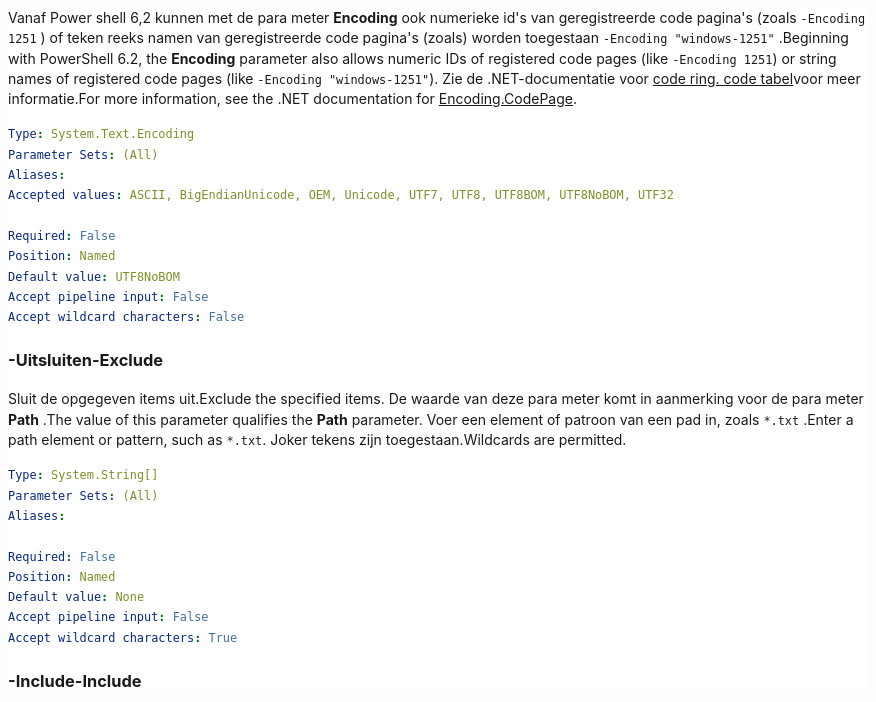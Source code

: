 <span data-ttu-id="99a83-258">Vanaf Power shell 6,2 kunnen met de para meter **Encoding** ook numerieke id's van geregistreerde code pagina's (zoals `-Encoding 1251` ) of teken reeks namen van geregistreerde code pagina's (zoals) worden toegestaan `-Encoding "windows-1251"` .</span><span class="sxs-lookup"><span data-stu-id="99a83-258">Beginning with PowerShell 6.2, the **Encoding** parameter also allows numeric IDs of registered code pages (like `-Encoding 1251`) or string names of registered code pages (like `-Encoding "windows-1251"`).</span></span> <span data-ttu-id="99a83-259">Zie de .NET-documentatie voor [code ring. code tabel](/dotnet/api/system.text.encoding.codepage?view=netcore-2.2)voor meer informatie.</span><span class="sxs-lookup"><span data-stu-id="99a83-259">For more information, see the .NET documentation for [Encoding.CodePage](/dotnet/api/system.text.encoding.codepage?view=netcore-2.2).</span></span>

```yaml
Type: System.Text.Encoding
Parameter Sets: (All)
Aliases:
Accepted values: ASCII, BigEndianUnicode, OEM, Unicode, UTF7, UTF8, UTF8BOM, UTF8NoBOM, UTF32

Required: False
Position: Named
Default value: UTF8NoBOM
Accept pipeline input: False
Accept wildcard characters: False
```

### <span data-ttu-id="99a83-260">-Uitsluiten</span><span class="sxs-lookup"><span data-stu-id="99a83-260">-Exclude</span></span>

<span data-ttu-id="99a83-261">Sluit de opgegeven items uit.</span><span class="sxs-lookup"><span data-stu-id="99a83-261">Exclude the specified items.</span></span> <span data-ttu-id="99a83-262">De waarde van deze para meter komt in aanmerking voor de para meter **Path** .</span><span class="sxs-lookup"><span data-stu-id="99a83-262">The value of this parameter qualifies the **Path** parameter.</span></span> <span data-ttu-id="99a83-263">Voer een element of patroon van een pad in, zoals `*.txt` .</span><span class="sxs-lookup"><span data-stu-id="99a83-263">Enter a path element or pattern, such as `*.txt`.</span></span> <span data-ttu-id="99a83-264">Joker tekens zijn toegestaan.</span><span class="sxs-lookup"><span data-stu-id="99a83-264">Wildcards are permitted.</span></span>

```yaml
Type: System.String[]
Parameter Sets: (All)
Aliases:

Required: False
Position: Named
Default value: None
Accept pipeline input: False
Accept wildcard characters: True
```

### <span data-ttu-id="99a83-265">-Include</span><span class="sxs-lookup"><span data-stu-id="99a83-265">-Include</span></span>
